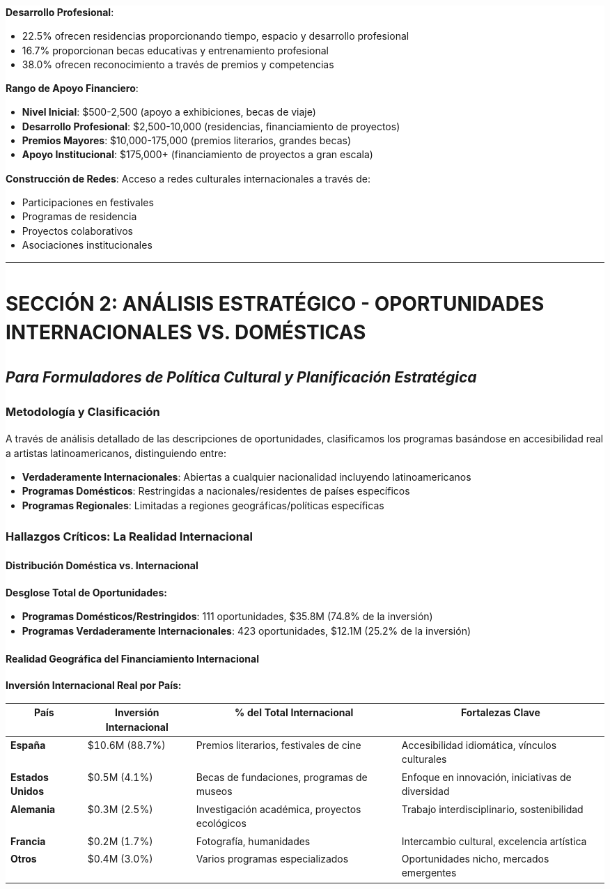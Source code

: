 **Desarrollo Profesional**: 
- 22.5% ofrecen residencias proporcionando tiempo, espacio y desarrollo profesional
- 16.7% proporcionan becas educativas y entrenamiento profesional
- 38.0% ofrecen reconocimiento a través de premios y competencias

**Rango de Apoyo Financiero**:
- **Nivel Inicial**: $500-2,500 (apoyo a exhibiciones, becas de viaje)
- **Desarrollo Profesional**: $2,500-10,000 (residencias, financiamiento de proyectos)
- **Premios Mayores**: $10,000-175,000 (premios literarios, grandes becas)
- **Apoyo Institucional**: $175,000+ (financiamiento de proyectos a gran escala)

**Construcción de Redes**: Acceso a redes culturales internacionales a través de:
- Participaciones en festivales
- Programas de residencia
- Proyectos colaborativos
- Asociaciones institucionales

---

# SECCIÓN 2: ANÁLISIS ESTRATÉGICO - OPORTUNIDADES INTERNACIONALES VS. DOMÉSTICAS
## *Para Formuladores de Política Cultural y Planificación Estratégica*

### Metodología y Clasificación

A través de análisis detallado de las descripciones de oportunidades, clasificamos los programas basándose en accesibilidad real a artistas latinoamericanos, distinguiendo entre:

- **Verdaderamente Internacionales**: Abiertas a cualquier nacionalidad incluyendo latinoamericanos
- **Programas Domésticos**: Restringidas a nacionales/residentes de países específicos
- **Programas Regionales**: Limitadas a regiones geográficas/políticas específicas

### Hallazgos Críticos: La Realidad Internacional

#### Distribución Doméstica vs. Internacional

**Desglose Total de Oportunidades:**
- **Programas Domésticos/Restringidos**: 111 oportunidades, $35.8M (74.8% de la inversión)
- **Programas Verdaderamente Internacionales**: 423 oportunidades, $12.1M (25.2% de la inversión)

#### Realidad Geográfica del Financiamiento Internacional

**Inversión Internacional Real por País:**

| País | Inversión Internacional | % del Total Internacional | Fortalezas Clave |
|------|------------------------|---------------------------|-------------------|
| **España** | $10.6M (88.7%) | Premios literarios, festivales de cine | Accesibilidad idiomática, vínculos culturales |
| **Estados Unidos** | $0.5M (4.1%) | Becas de fundaciones, programas de museos | Enfoque en innovación, iniciativas de diversidad |
| **Alemania** | $0.3M (2.5%) | Investigación académica, proyectos ecológicos | Trabajo interdisciplinario, sostenibilidad |
| **Francia** | $0.2M (1.7%) | Fotografía, humanidades | Intercambio cultural, excelencia artística |
| **Otros** | $0.4M (3.0%) | Varios programas especializados | Oportunidades nicho, mercados emergentes |
